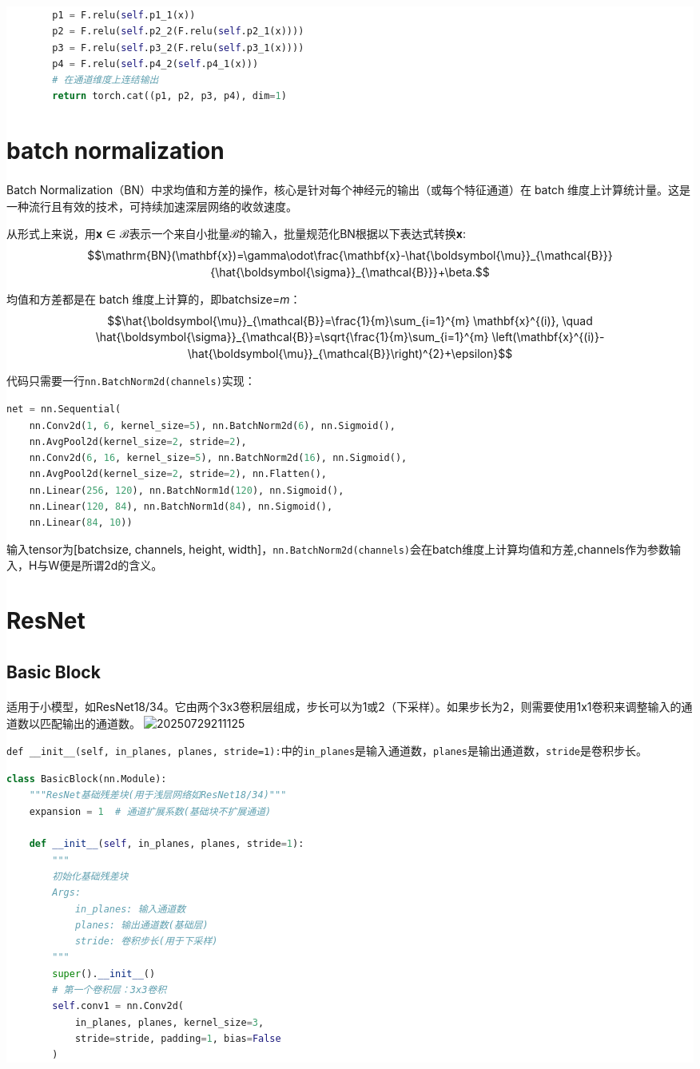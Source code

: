 ```py
        p1 = F.relu(self.p1_1(x))
        p2 = F.relu(self.p2_2(F.relu(self.p2_1(x))))
        p3 = F.relu(self.p3_2(F.relu(self.p3_1(x))))
        p4 = F.relu(self.p4_2(self.p4_1(x)))
        # 在通道维度上连结输出
        return torch.cat((p1, p2, p3, p4), dim=1)
```

# batch normalization

Batch Normalization（BN）中求均值和方差的操作，核心是针对​​每个神经元的输出（或每个特征通道）在 batch 维度上计算统计量​​。这是一种流行且有效的技术，可持续加速深层网络的收敛速度。 

从形式上来说，用$\mathbf{x}\in\mathcal{B}$表示一个来自小批量$\mathcal{B}$的输入，批量规范化BN根据以下表达式转换$\mathbf{x}:$
$$\mathrm{BN}(\mathbf{x})=\gamma\odot\frac{\mathbf{x}-\hat{\boldsymbol{\mu}}_{\mathcal{B}}}{\hat{\boldsymbol{\sigma}}_{\mathcal{B}}}+\beta.$$

均值和方差都是在 batch 维度上计算的，即batchsize=$m$：
$$\hat{\boldsymbol{\mu}}_{\mathcal{B}}=\frac{1}{m}\sum_{i=1}^{m} \mathbf{x}^{(i)}, \quad \hat{\boldsymbol{\sigma}}_{\mathcal{B}}=\sqrt{\frac{1}{m}\sum_{i=1}^{m} \left(\mathbf{x}^{(i)}-\hat{\boldsymbol{\mu}}_{\mathcal{B}}\right)^{2}+\epsilon}$$

代码只需要一行`nn.BatchNorm2d(channels)`实现：
```py
net = nn.Sequential(
    nn.Conv2d(1, 6, kernel_size=5), nn.BatchNorm2d(6), nn.Sigmoid(),
    nn.AvgPool2d(kernel_size=2, stride=2),
    nn.Conv2d(6, 16, kernel_size=5), nn.BatchNorm2d(16), nn.Sigmoid(),
    nn.AvgPool2d(kernel_size=2, stride=2), nn.Flatten(),
    nn.Linear(256, 120), nn.BatchNorm1d(120), nn.Sigmoid(),
    nn.Linear(120, 84), nn.BatchNorm1d(84), nn.Sigmoid(),
    nn.Linear(84, 10))
```
输入tensor为[batchsize, channels, height, width]，`nn.BatchNorm2d(channels)`会在batch维度上计算均值和方差,channels作为参数输入，H与W便是所谓2d的含义。

# ResNet

## Basic Block
适用于小模型，如ResNet18/34。它由两个3x3卷积层组成，步长可以为1或2（下采样）。如果步长为2，则需要使用1x1卷积来调整输入的通道数以匹配输出的通道数。
![20250729211125](https://image-bed-1331150746.cos.ap-beijing.myqcloud.com/20250729211125.png)

`def __init__(self, in_planes, planes, stride=1):`中的`in_planes`是输入通道数，`planes`是输出通道数，`stride`是卷积步长。

```py
class BasicBlock(nn.Module):
    """ResNet基础残差块(用于浅层网络如ResNet18/34)"""
    expansion = 1  # 通道扩展系数(基础块不扩展通道)

    def __init__(self, in_planes, planes, stride=1):
        """
        初始化基础残差块
        Args:
            in_planes: 输入通道数
            planes: 输出通道数(基础层)
            stride: 卷积步长(用于下采样)
        """
        super().__init__()
        # 第一个卷积层：3x3卷积
        self.conv1 = nn.Conv2d(
            in_planes, planes, kernel_size=3, 
            stride=stride, padding=1, bias=False
        )
```